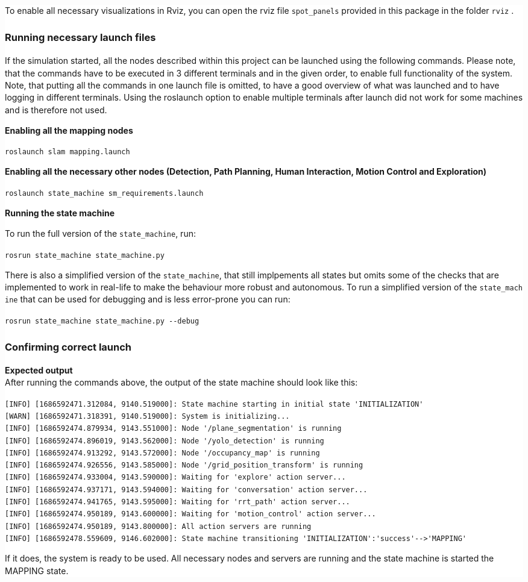 
To enable all necessary visualizations in Rviz, you can open the rviz file ``spot_panels`` provided in this package in the folder ``rviz`` . 


### Running necessary launch files <a name="rslam"></a>
If the simulation started, all the nodes described within this project can be launched using the following commands. Please note, that the commands have to be executed in 3 different terminals and in the given order, to enable full functionality of the system. Note, that putting all the commands in one launch file is omitted, to have a good overview of what was launched and to have logging in different terminals. Using the roslaunch option to enable multiple terminals after launch did not work for some machines and is therefore not used.


**Enabling all the mapping nodes**
```
roslaunch slam mapping.launch
```

**Enabling all the necessary other nodes (Detection, Path Planning, Human Interaction, Motion Control and Exploration)**
```
roslaunch state_machine sm_requirements.launch
```


**Running the state machine**

To run the full version of the `state_machine`, run:

```
rosrun state_machine state_machine.py 
```

There is also a simplified version of the `state_machine`, that still implpements all states but omits some of the checks that are implemented to work in real-life to make the behaviour more robust and autonomous.
To run a simplified version of the `state_machine` that can be used for debugging and is less error-prone you can run:

```
rosrun state_machine state_machine.py --debug
```


### Confirming correct launch <a name="conf"></a>



 **Expected output**\
After running the commands above, the output of the state machine should look like this:

 ```
 [INFO] [1686592471.312084, 9140.519000]: State machine starting in initial state 'INITIALIZATION'
[WARN] [1686592471.318391, 9140.519000]: System is initializing...
[INFO] [1686592474.879934, 9143.551000]: Node '/plane_segmentation' is running
[INFO] [1686592474.896019, 9143.562000]: Node '/yolo_detection' is running
[INFO] [1686592474.913292, 9143.572000]: Node '/occupancy_map' is running
[INFO] [1686592474.926556, 9143.585000]: Node '/grid_position_transform' is running
[INFO] [1686592474.933004, 9143.590000]: Waiting for 'explore' action server...
[INFO] [1686592474.937171, 9143.594000]: Waiting for 'conversation' action server...
[INFO] [1686592474.941765, 9143.595000]: Waiting for 'rrt_path' action server...
[INFO] [1686592474.950189, 9143.600000]: Waiting for 'motion_control' action server...
[INFO] [1686592474.950189, 9143.800000]: All action servers are running
[INFO] [1686592478.559609, 9146.602000]: State machine transitioning 'INITIALIZATION':'success'-->'MAPPING'
```
If it does, the system is ready to be used. All necessary nodes and servers are running and the state machine is started the MAPPING state.
